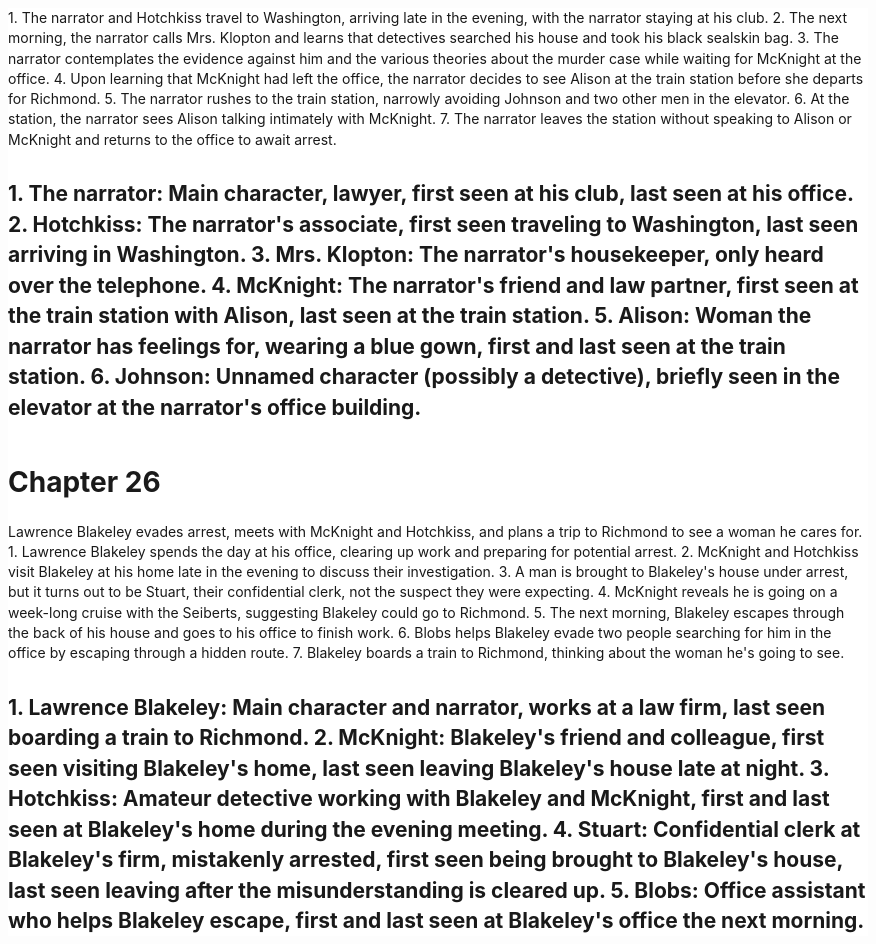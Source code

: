 <events>
1. The narrator and Hotchkiss travel to Washington, arriving late in the evening, with the narrator staying at his club.
2. The next morning, the narrator calls Mrs. Klopton and learns that detectives searched his house and took his black sealskin bag.
3. The narrator contemplates the evidence against him and the various theories about the murder case while waiting for McKnight at the office.
4. Upon learning that McKnight had left the office, the narrator decides to see Alison at the train station before she departs for Richmond.
5. The narrator rushes to the train station, narrowly avoiding Johnson and two other men in the elevator.
6. At the station, the narrator sees Alison talking intimately with McKnight.
7. The narrator leaves the station without speaking to Alison or McKnight and returns to the office to await arrest.
</events>

<characters>1. The narrator: Main character, lawyer, first seen at his club, last seen at his office.
2. Hotchkiss: The narrator's associate, first seen traveling to Washington, last seen arriving in Washington.
3. Mrs. Klopton: The narrator's housekeeper, only heard over the telephone.
4. McKnight: The narrator's friend and law partner, first seen at the train station with Alison, last seen at the train station.
5. Alison: Woman the narrator has feelings for, wearing a blue gown, first and last seen at the train station.
6. Johnson: Unnamed character (possibly a detective), briefly seen in the elevator at the narrator's office building.</characters>
----------------
# Chapter 26
<synopsis>
Lawrence Blakeley evades arrest, meets with McKnight and Hotchkiss, and plans a trip to Richmond to see a woman he cares for.
</synopsis>

<events>
1. Lawrence Blakeley spends the day at his office, clearing up work and preparing for potential arrest.
2. McKnight and Hotchkiss visit Blakeley at his home late in the evening to discuss their investigation.
3. A man is brought to Blakeley's house under arrest, but it turns out to be Stuart, their confidential clerk, not the suspect they were expecting.
4. McKnight reveals he is going on a week-long cruise with the Seiberts, suggesting Blakeley could go to Richmond.
5. The next morning, Blakeley escapes through the back of his house and goes to his office to finish work.
6. Blobs helps Blakeley evade two people searching for him in the office by escaping through a hidden route.
7. Blakeley boards a train to Richmond, thinking about the woman he's going to see.
</events>

<characters>1. Lawrence Blakeley: Main character and narrator, works at a law firm, last seen boarding a train to Richmond.
2. McKnight: Blakeley's friend and colleague, first seen visiting Blakeley's home, last seen leaving Blakeley's house late at night.
3. Hotchkiss: Amateur detective working with Blakeley and McKnight, first and last seen at Blakeley's home during the evening meeting.
4. Stuart: Confidential clerk at Blakeley's firm, mistakenly arrested, first seen being brought to Blakeley's house, last seen leaving after the misunderstanding is cleared up.
5. Blobs: Office assistant who helps Blakeley escape, first and last seen at Blakeley's office the next morning.</characters>
----------------